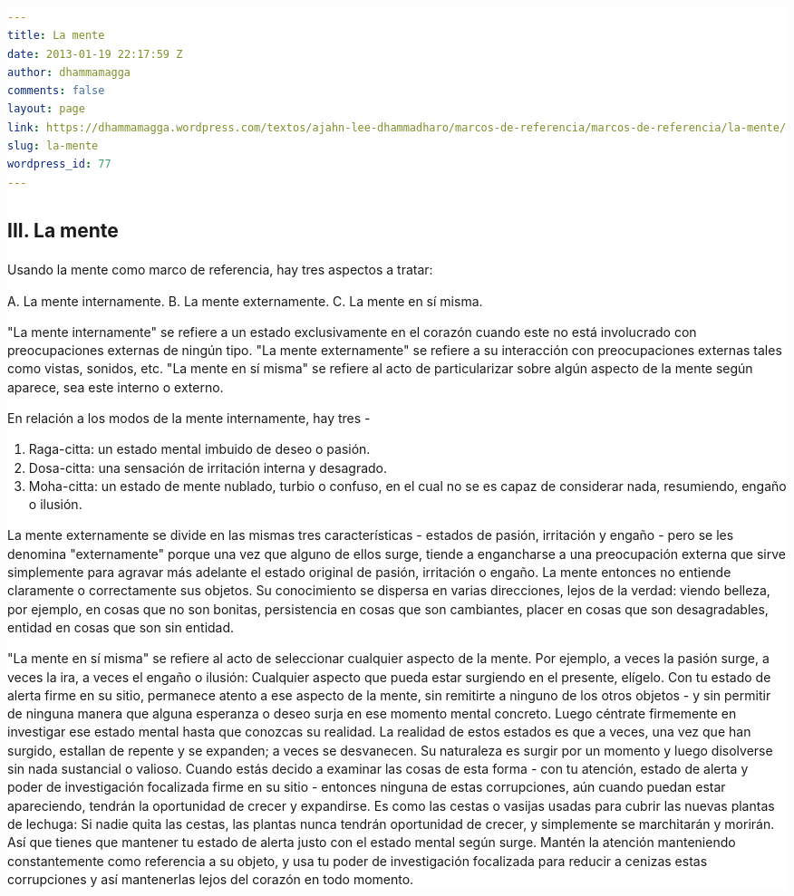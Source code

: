 ```yaml
---
title: La mente
date: 2013-01-19 22:17:59 Z
author: dhammamagga
comments: false
layout: page
link: https://dhammamagga.wordpress.com/textos/ajahn-lee-dhammadharo/marcos-de-referencia/marcos-de-referencia/la-mente/
slug: la-mente
wordpress_id: 77
---
```


## III. La mente


Usando la mente como marco de referencia, hay tres aspectos a tratar:

A. La mente internamente.
B. La mente externamente.
C. La mente en sí misma.

"La mente internamente" se refiere a un estado exclusivamente en el corazón cuando este no está involucrado con preocupaciones externas de ningún tipo. "La mente externamente" se refiere a su interacción con preocupaciones externas tales como vistas, sonidos, etc. "La mente en sí misma" se refiere al acto de particularizar sobre algún aspecto de la mente según aparece, sea este interno o externo.

En relación a los modos de la mente internamente, hay tres -

1. Raga-citta: un estado mental imbuido de deseo o pasión.
2. Dosa-citta: una sensación de irritación interna y desagrado.
3. Moha-citta: un estado de mente nublado, turbio o confuso, en el cual no se es capaz de considerar nada, resumiendo, engaño o ilusión.

La mente externamente se divide en las mismas tres características - estados de pasión, irritación y engaño - pero se les denomina "externamente" porque una vez que alguno de ellos surge, tiende a engancharse a una preocupación externa que sirve simplemente para agravar más adelante el estado original de pasión, irritación o engaño. La mente entonces no entiende claramente o correctamente sus objetos. Su conocimiento se dispersa en varias direcciones, lejos de la verdad: viendo belleza, por ejemplo, en cosas que no son bonitas, persistencia en cosas que son cambiantes, placer en cosas que son desagradables, entidad en cosas que son sin entidad.

"La mente en sí misma" se refiere al acto de seleccionar cualquier aspecto de la mente. Por ejemplo, a veces la pasión surge, a veces la ira, a veces el engaño o ilusión: Cualquier aspecto que pueda estar surgiendo en el presente, elígelo. Con tu estado de alerta firme en su sitio, permanece atento a ese aspecto de la mente, sin remitirte a ninguno de los otros objetos - y sin permitir de ninguna manera que alguna esperanza o deseo surja en ese momento mental concreto. Luego céntrate firmemente en investigar ese estado mental hasta que conozcas su realidad. La realidad de estos estados es que a veces, una vez que han surgido, estallan de repente y se expanden; a veces se desvanecen. Su naturaleza es surgir por un momento y luego disolverse sin nada sustancial o valioso. Cuando estás decido a examinar las cosas de esta forma - con tu atención, estado de alerta y poder de investigación focalizada firme en su sitio - entonces ninguna de estas corrupciones, aún cuando puedan estar apareciendo, tendrán la oportunidad de crecer y expandirse. Es como las cestas o vasijas usadas para cubrir las nuevas plantas de lechuga: Si nadie quita las cestas, las plantas nunca tendrán oportunidad de crecer, y simplemente se marchitarán y morirán. Así que tienes que mantener tu estado de alerta justo con el estado mental según surge. Mantén la atención manteniendo constantemente como referencia a su objeto, y usa tu poder de investigación focalizada para reducir a cenizas estas corrupciones y así mantenerlas lejos del corazón en todo momento.
